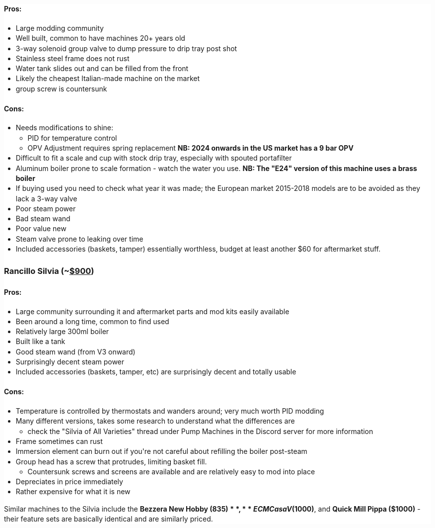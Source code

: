 #### Pros:
- Large modding community
- Well built, common to have machines 20+ years old
- 3-way solenoid group valve to dump pressure to drip tray post shot
- Stainless steel frame does not rust
- Water tank slides out and can be filled from the front
- Likely the cheapest Italian-made machine on the market
- group screw is countersunk

#### Cons:
- Needs modifications to shine:
  - PID for temperature control
  - OPV Adjustment requires spring replacement **NB: 2024 onwards in the US market has a 9 bar OPV**
- Difficult to fit a scale and cup with stock drip tray, especially with spouted portafilter
- Aluminum boiler prone to scale formation - watch the water you use. **NB: The "E24" version of this machine uses a brass boiler**
- If buying used you need to check what year it was made; the European market 2015-2018 models are to be avoided as they lack a 3-way valve
- Poor steam power
- Bad steam wand
- Poor value new
- Steam valve prone to leaking over time
- Included accessories (baskets, tamper) essentially worthless, budget at least another $60 for aftermarket stuff.


### **Rancillo Silvia (~[$900](https://www.ranciliogroup.com/rancilio/silvia/silvia/))**
#### Pros:
- Large community surrounding it and aftermarket parts and mod kits easily available
- Been around a long time, common to find used
- Relatively large 300ml boiler
- Built like a tank
- Good steam wand (from V3 onward)
- Surprisingly decent steam power
- Included accessories (baskets, tamper, etc) are surprisingly decent and totally usable

#### Cons:
- Temperature is controlled by thermostats and wanders around; very much worth PID modding
- Many different versions, takes some research to understand what the differences are
  - check the "Silvia of All Varieties" thread under Pump Machines in the Discord server for more information
- Frame sometimes can rust
- Immersion element can burn out if you're not careful about refilling the boiler post-steam
- Group head has a screw that protrudes, limiting basket fill.
  - Countersunk screws and screens are available and are relatively easy to mod into place
- Depreciates in price immediately
- Rather expensive for what it is new

Similar machines to the Silvia include the **Bezzera New Hobby ($835)**, **ECM Casa V ($1000)**, and **Quick Mill Pippa ($1000)** - their feature sets are basically identical and are similarly priced.
